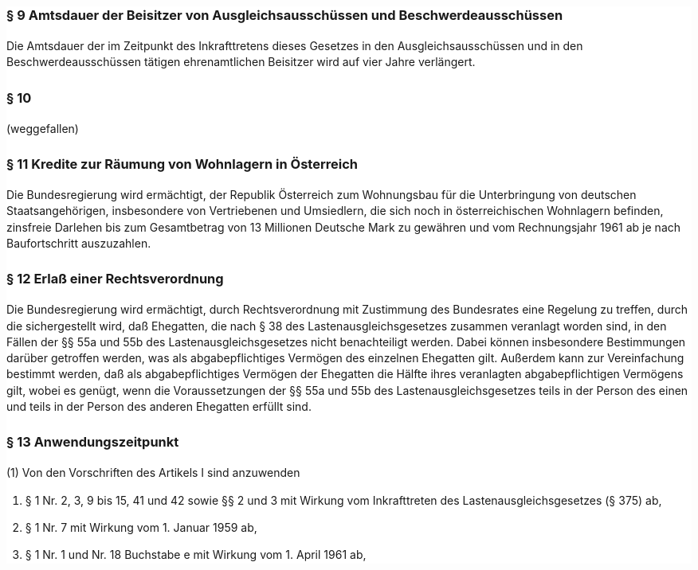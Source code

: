 
### § 9 Amtsdauer der Beisitzer von Ausgleichsausschüssen und Beschwerdeausschüssen

Die Amtsdauer der im Zeitpunkt des Inkrafttretens dieses Gesetzes in
den Ausgleichsausschüssen und in den Beschwerdeausschüssen tätigen
ehrenamtlichen Beisitzer wird auf vier Jahre verlängert.


### § 10

(weggefallen)


### § 11 Kredite zur Räumung von Wohnlagern in Österreich

Die Bundesregierung wird ermächtigt, der Republik Österreich zum
Wohnungsbau für die Unterbringung von deutschen Staatsangehörigen,
insbesondere von Vertriebenen und Umsiedlern, die sich noch in
österreichischen Wohnlagern befinden, zinsfreie Darlehen bis zum
Gesamtbetrag von 13 Millionen Deutsche Mark zu gewähren und vom
Rechnungsjahr 1961 ab je nach Baufortschritt auszuzahlen.


### § 12 Erlaß einer Rechtsverordnung

Die Bundesregierung wird ermächtigt, durch Rechtsverordnung mit
Zustimmung des Bundesrates eine Regelung zu treffen, durch die
sichergestellt wird, daß Ehegatten, die nach
§ 38 des Lastenausgleichsgesetzes zusammen veranlagt worden sind, in
den Fällen der
§§ 55a und
55b des Lastenausgleichsgesetzes nicht benachteiligt werden. Dabei
können insbesondere Bestimmungen darüber getroffen werden, was als
abgabepflichtiges Vermögen des einzelnen Ehegatten gilt. Außerdem kann
zur Vereinfachung bestimmt werden, daß als abgabepflichtiges Vermögen
der Ehegatten die Hälfte ihres veranlagten abgabepflichtigen Vermögens
gilt, wobei es genügt, wenn die Voraussetzungen der
§§ 55a und
55b des Lastenausgleichsgesetzes teils in der Person des einen und
teils in der Person des anderen Ehegatten erfüllt sind.


### § 13 Anwendungszeitpunkt

(1) Von den Vorschriften des Artikels I sind anzuwenden

1.  § 1 Nr. 2, 3, 9 bis 15, 41 und 42 sowie §§ 2 und 3 mit Wirkung vom
    Inkrafttreten des Lastenausgleichsgesetzes (§ 375) ab,


2.  § 1 Nr. 7 mit Wirkung vom 1. Januar 1959 ab,


3.  § 1 Nr. 1 und Nr. 18 Buchstabe e mit Wirkung vom 1. April 1961 ab,

